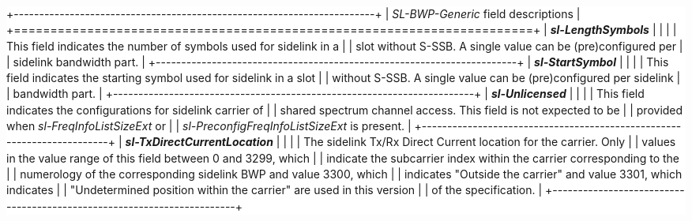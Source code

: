 +-----------------------------------------------------------------------+
| *SL-BWP-Generic* field descriptions                                   |
+=======================================================================+
| ***sl-LengthSymbols***                                                |
|                                                                       |
| This field indicates the number of symbols used for sidelink in a     |
| slot without S-SSB. A single value can be (pre)configured per         |
| sidelink bandwidth part.                                              |
+-----------------------------------------------------------------------+
| ***sl-StartSymbol***                                                  |
|                                                                       |
| This field indicates the starting symbol used for sidelink in a slot  |
| without S-SSB. A single value can be (pre)configured per sidelink     |
| bandwidth part.                                                       |
+-----------------------------------------------------------------------+
| ***sl-Unlicensed***                                                   |
|                                                                       |
| This field indicates the configurations for sidelink carrier of       |
| shared spectrum channel access. This field is not expected to be      |
| provided when *sl-FreqInfoListSizeExt* or                             |
| *sl-PreconfigFreqInfoListSizeExt* is present.                         |
+-----------------------------------------------------------------------+
| ***sl-TxDirectCurrentLocation***                                      |
|                                                                       |
| The sidelink Tx/Rx Direct Current location for the carrier. Only      |
| values in the value range of this field between 0 and 3299, which     |
| indicate the subcarrier index within the carrier corresponding to the |
| numerology of the corresponding sidelink BWP and value 3300, which    |
| indicates \"Outside the carrier\" and value 3301, which indicates     |
| \"Undetermined position within the carrier\" are used in this version |
| of the specification.                                                 |
+-----------------------------------------------------------------------+
